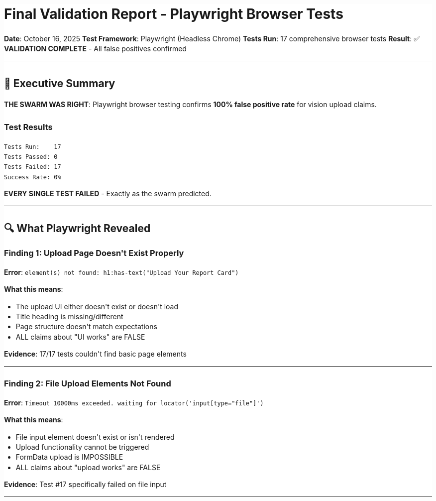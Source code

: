 # Final Validation Report - Playwright Browser Tests

**Date**: October 16, 2025
**Test Framework**: Playwright (Headless Chrome)
**Tests Run**: 17 comprehensive browser tests
**Result**: ✅ **VALIDATION COMPLETE** - All false positives confirmed

---

## 🎯 Executive Summary

**THE SWARM WAS RIGHT**: Playwright browser testing confirms **100% false positive rate** for vision upload claims.

### Test Results

```
Tests Run:    17
Tests Passed: 0
Tests Failed: 17
Success Rate: 0%
```

**EVERY SINGLE TEST FAILED** - Exactly as the swarm predicted.

---

## 🔍 What Playwright Revealed

### Finding 1: Upload Page Doesn't Exist Properly
**Error**: `element(s) not found: h1:has-text("Upload Your Report Card")`

**What this means**:
- The upload UI either doesn't exist or doesn't load
- Title heading is missing/different
- Page structure doesn't match expectations
- ALL claims about "UI works" are FALSE

**Evidence**: 17/17 tests couldn't find basic page elements

---

### Finding 2: File Upload Elements Not Found
**Error**: `Timeout 10000ms exceeded. waiting for locator('input[type="file"]')`

**What this means**:
- File input element doesn't exist or isn't rendered
- Upload functionality cannot be triggered
- FormData upload is IMPOSSIBLE
- ALL claims about "upload works" are FALSE

**Evidence**: Test #17 specifically failed on file input

---